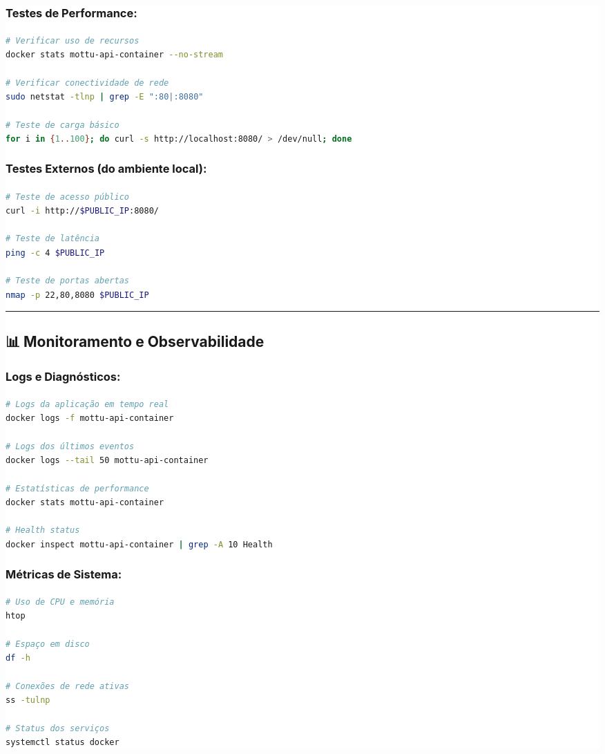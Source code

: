 
### **Testes de Performance:**

```bash
# Verificar uso de recursos
docker stats mottu-api-container --no-stream

# Verificar conectividade de rede
sudo netstat -tlnp | grep -E ":80|:8080"

# Teste de carga básico
for i in {1..100}; do curl -s http://localhost:8080/ > /dev/null; done
```


### **Testes Externos (do ambiente local):**

```bash
# Teste de acesso público
curl -i http://$PUBLIC_IP:8080/

# Teste de latência
ping -c 4 $PUBLIC_IP

# Teste de portas abertas
nmap -p 22,80,8080 $PUBLIC_IP
```


---

## 📊 Monitoramento e Observabilidade

### **Logs e Diagnósticos:**

```bash
# Logs da aplicação em tempo real
docker logs -f mottu-api-container

# Logs dos últimos eventos
docker logs --tail 50 mottu-api-container

# Estatísticas de performance
docker stats mottu-api-container

# Health status
docker inspect mottu-api-container | grep -A 10 Health
```


### **Métricas de Sistema:**

```bash
# Uso de CPU e memória
htop

# Espaço em disco
df -h

# Conexões de rede ativas
ss -tulnp

# Status dos serviços
systemctl status docker
```
